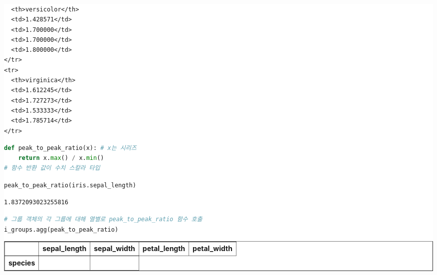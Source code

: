       <th>versicolor</th>
      <td>1.428571</td>
      <td>1.700000</td>
      <td>1.700000</td>
      <td>1.800000</td>
    </tr>
    <tr>
      <th>virginica</th>
      <td>1.612245</td>
      <td>1.727273</td>
      <td>1.533333</td>
      <td>1.785714</td>
    </tr>
  </tbody>
</table>
</div>




```python
def peak_to_peak_ratio(x): # x는 시리즈
    return x.max() / x.min() 
# 함수 반환 값이 수치 스칼라 타입
```


```python
peak_to_peak_ratio(iris.sepal_length)
```




    1.8372093023255816




```python
# 그룹 객체의 각 그룹에 대해 열별로 peak_to_peak_ratio 함수 호출
i_groups.agg(peak_to_peak_ratio)
```




<div>
<style scoped>
    .dataframe tbody tr th:only-of-type {
        vertical-align: middle;
    }

    .dataframe tbody tr th {
        vertical-align: top;
    }

    .dataframe thead th {
        text-align: right;
    }
</style>
<table border="1" class="dataframe">
  <thead>
    <tr style="text-align: right;">
      <th></th>
      <th>sepal_length</th>
      <th>sepal_width</th>
      <th>petal_length</th>
      <th>petal_width</th>
    </tr>
    <tr>
      <th>species</th>
      <th></th>
      <th></th>